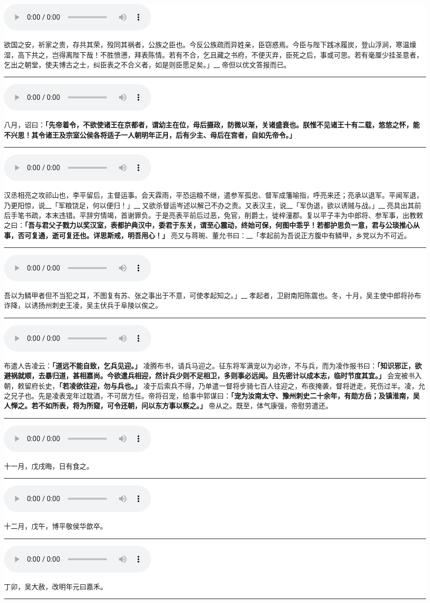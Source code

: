 ![](assets/audios/072/15.mp3)

欲国之安，祈家之贵，存共其荣，殁同其祸者，公族之臣也。今反公族疏而异姓亲，臣窃惑焉。今臣与陛下践冰履炭，登山浮涧，寒温燥湿，高下共之，岂得离陛下哉！不胜愤懑，拜表陈情。若有不合，乞且藏之书府，不便灭弃，臣死之后，事或可思。若有毫厘少挂圣意者，乞出之朝堂，使夫博古之士，纠臣表之不合义者，如是则臣愿足矣。」__ 帝但以优文答报而已。

---

![](assets/audios/072/16.mp3)

八月，诏曰：__「先帝着令，不欲使诸王在京都者，谓幼主在位，母后摄政，防微以渐，关诸盛衰也。朕惟不见诸王十有二载，悠悠之怀，能不兴思！其令诸王及宗室公侯各将适子一人朝明年正月，后有少主、母后在宫者，自如先帝令。」__ 

---

![](assets/audios/072/17.mp3)

汉丞相亮之攻祁山也，李平留后，主督运事。会天霖雨，平恐运粮不继，遣参军孤忠、督军成籓喻指，呼亮来还；亮承以退军。平闻军退，乃更阳惊，说__「军粮饶足，何以便归！」__ 又欲杀督运岑述以解己不办之责。又表汉主，说__「军伪退，欲以诱贼与战。」__ 亮具出其前后手笔书疏，本末违错。平辞穷情竭，首谢罪负。于是亮表平前后过恶，免官，削爵土，徙梓潼郡。复以平子丰为中郎将、参军事，出教敕之曰：__「吾与君父子戮力以奖汉室，表都护典汉中，委君于东关，谓至心震动，终始可保，何图中乖乎！若都护思负一意，君与公琰推心从事，否可复通，逝可复还也。详思斯戒，明吾用心！」__ 亮又与蒋琬、董允书曰：__「孝起前为吾说正方腹中有鳞甲，乡党以为不可近。

---

![](assets/audios/072/18.mp3)

吾以为鳞甲者但不当犯之耳，不图复有苏、张之事出于不意，可使孝起知之。」__ 孝起者，卫尉南阳陈震也。冬，十月，吴主使中郎将孙布诈降，以诱扬州刺史王凌，吴主伏兵于阜陵以俟之。

---

![](assets/audios/072/19.mp3)

布遣人告凌云：__「道远不能自致，乞兵见迎。」__ 凌腾布书，请兵马迎之。征东将军满宠以为必诈，不与兵，而为凌作报书曰：__「知识邪正，欲避祸就顺，去暴归道，甚相嘉尚。今欲遣兵相迎，然计兵少则不足相卫，多则事必远闻。且先密计以成本志，临时节度其宜。」__ 会宠被书入朝，敕留府长史，__「若凌欲往迎，勿与兵也。」__ 凌于后索兵不得，乃单遣一督将步骑七百人往迎之，布夜掩袭，督将迸走，死伤过半。凌，允之兄子也。先是凌表宠年过耽酒，不可居方任。帝将召宠，给事中郭谋曰：__「宠为汝南太守、豫州刺史二十余年，有勋方岳；及镇淮南，吴人惮之。若不如所表，将为所窥，可令还朝，问以东方事以察之。」__ 帝从之。既至，体气康强，帝慰劳遣还。

---

![](assets/audios/072/20.mp3)

十一月，戊戌晦，日有食之。

---

![](assets/audios/072/21.mp3)

十二月，戊午，博平敬侯华歆卒。

---

![](assets/audios/072/22.mp3)

丁卯，吴大赦，改明年元曰嘉禾。

---
